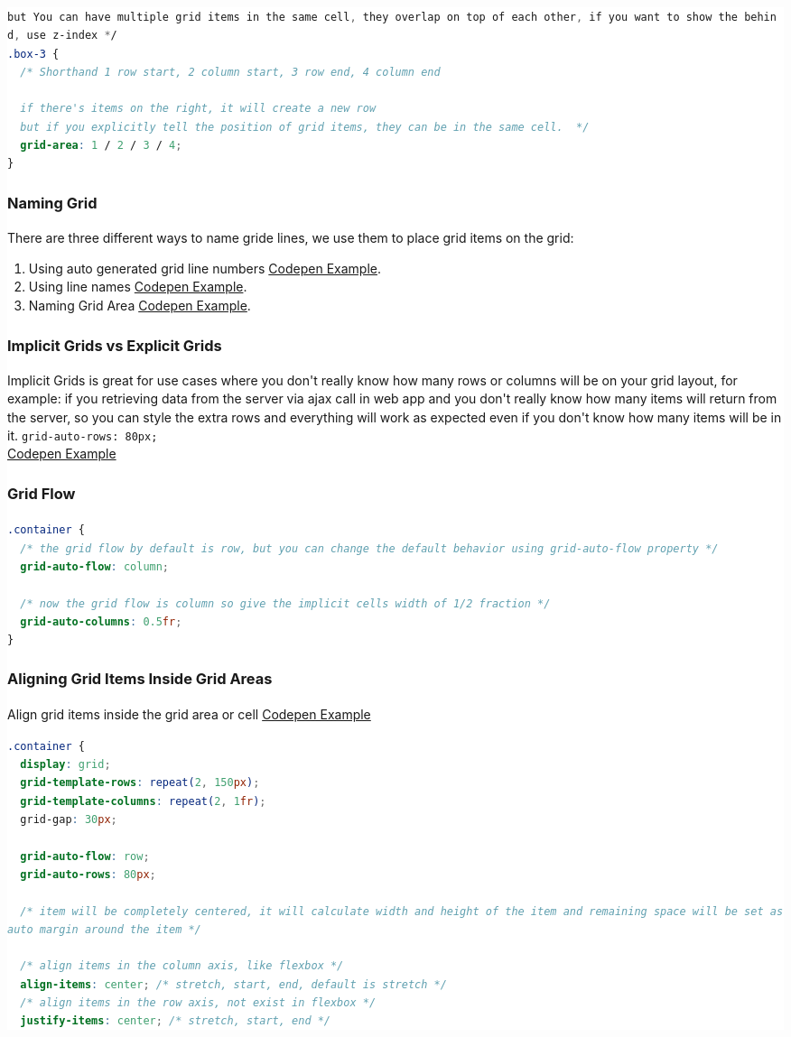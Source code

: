 ```css
but You can have multiple grid items in the same cell, they overlap on top of each other, if you want to show the behind, use z-index */
.box-3 {
  /* Shorthand 1 row start, 2 column start, 3 row end, 4 column end 
  
  if there's items on the right, it will create a new row 
  but if you explicitly tell the position of grid items, they can be in the same cell.  */
  grid-area: 1 / 2 / 3 / 4;
}
```

### Naming Grid

There are three different ways to name gride lines, we use them to place grid items on the grid:

1. Using auto generated grid line numbers [Codepen Example](https://codepen.io/sabahallah/pen/gqRRdj).
2. Using line names [Codepen Example](https://codepen.io/sabahallah/pen/omwwPe).
3. Naming Grid Area [Codepen Example](https://codepen.io/sabahallah/pen/LqyyBN).

### Implicit Grids vs Explicit Grids

Implicit Grids is great for use cases where you don't really know how many rows or columns will be on your grid layout, for example: if you retrieving data from the server via ajax call in web app and you don't really know how many items will return from the server, so you can style the extra rows and everything will work as expected even if you don't know how many items will be in it. `grid-auto-rows: 80px;`  
[Codepen Example](https://codepen.io/sabahallah/pen/exREpB)

### Grid Flow

```css
.container {
  /* the grid flow by default is row, but you can change the default behavior using grid-auto-flow property */
  grid-auto-flow: column;

  /* now the grid flow is column so give the implicit cells width of 1/2 fraction */
  grid-auto-columns: 0.5fr;
}
```

### Aligning Grid **Items** Inside Grid Areas

Align grid items inside the grid area or cell [Codepen Example](https://codepen.io/sabahallah/pen/RvgLEo)

```css
.container {
  display: grid;
  grid-template-rows: repeat(2, 150px);
  grid-template-columns: repeat(2, 1fr);
  grid-gap: 30px;

  grid-auto-flow: row;
  grid-auto-rows: 80px;

  /* item will be completely centered, it will calculate width and height of the item and remaining space will be set as auto margin around the item */

  /* align items in the column axis, like flexbox */
  align-items: center; /* stretch, start, end, default is stretch */
  /* align items in the row axis, not exist in flexbox */
  justify-items: center; /* stretch, start, end */

```